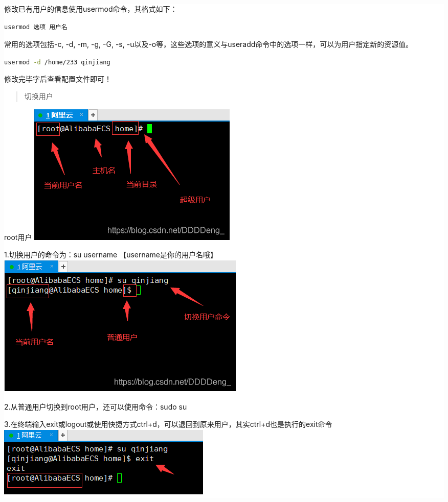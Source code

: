 修改已有用户的信息使用usermod命令，其格式如下：

```bash
usermod 选项 用户名
```

常用的选项包括-c, -d, -m, -g, -G, -s, -u以及-o等，这些选项的意义与useradd命令中的选项一样，可以为用户指定新的资源值。

```bash
usermod -d /home/233 qinjiang
```

修改完毕字后查看配置文件即可！

> 切换用户

root用户
![[外链图片转存失败,源站可能有防盗链机制,建议将图片保存下来直接上传(img-NrFuuI2a-1596161990865)(D:\我\MyBlog\狂神说 Linux.assets\image-20200730104154360.png)]](img/20200731102605275.png)

1.切换用户的命令为：su username 【username是你的用户名哦】
![在这里插入图片描述](img/20200731102628706.png)

2.从普通用户切换到root用户，还可以使用命令：sudo su

3.在终端输入exit或logout或使用快捷方式ctrl+d，可以退回到原来用户，其实ctrl+d也是执行的exit命令
![在这里插入图片描述](img/20200731102642412.png)
